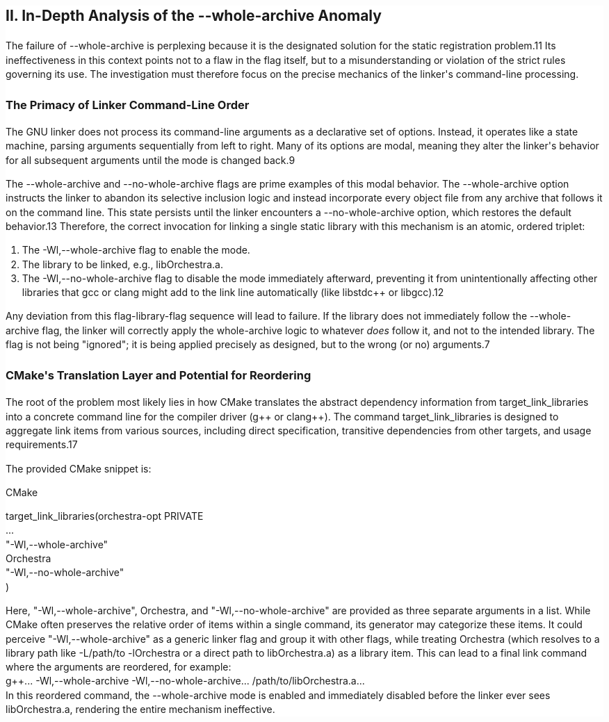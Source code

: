 ## **II. In-Depth Analysis of the \--whole-archive Anomaly**

The failure of \--whole-archive is perplexing because it is the designated solution for the static registration problem.11 Its ineffectiveness in this context points not to a flaw in the flag itself, but to a misunderstanding or violation of the strict rules governing its use. The investigation must therefore focus on the precise mechanics of the linker's command-line processing.

### **The Primacy of Linker Command-Line Order**

The GNU linker does not process its command-line arguments as a declarative set of options. Instead, it operates like a state machine, parsing arguments sequentially from left to right. Many of its options are modal, meaning they alter the linker's behavior for all subsequent arguments until the mode is changed back.9

The \--whole-archive and \--no-whole-archive flags are prime examples of this modal behavior. The \--whole-archive option instructs the linker to abandon its selective inclusion logic and instead incorporate every object file from any archive that follows it on the command line. This state persists until the linker encounters a \--no-whole-archive option, which restores the default behavior.13 Therefore, the correct invocation for linking a single static library with this mechanism is an atomic, ordered triplet:

1. The \-Wl,--whole-archive flag to enable the mode.  
2. The library to be linked, e.g., libOrchestra.a.  
3. The \-Wl,--no-whole-archive flag to disable the mode immediately afterward, preventing it from unintentionally affecting other libraries that gcc or clang might add to the link line automatically (like libstdc++ or libgcc).12

Any deviation from this flag-library-flag sequence will lead to failure. If the library does not immediately follow the \--whole-archive flag, the linker will correctly apply the whole-archive logic to whatever *does* follow it, and not to the intended library. The flag is not being "ignored"; it is being applied precisely as designed, but to the wrong (or no) arguments.7

### **CMake's Translation Layer and Potential for Reordering**

The root of the problem most likely lies in how CMake translates the abstract dependency information from target\_link\_libraries into a concrete command line for the compiler driver (g++ or clang++). The command target\_link\_libraries is designed to aggregate link items from various sources, including direct specification, transitive dependencies from other targets, and usage requirements.17

The provided CMake snippet is:

CMake

target\_link\_libraries(orchestra-opt PRIVATE  
 ...  
  "-Wl,--whole-archive"  
  Orchestra  
  "-Wl,--no-whole-archive"  
)

Here, "-Wl,--whole-archive", Orchestra, and "-Wl,--no-whole-archive" are provided as three separate arguments in a list. While CMake often preserves the relative order of items within a single command, its generator may categorize these items. It could perceive "-Wl,--whole-archive" as a generic linker flag and group it with other flags, while treating Orchestra (which resolves to a library path like \-L/path/to \-lOrchestra or a direct path to libOrchestra.a) as a library item. This can lead to a final link command where the arguments are reordered, for example:  
g++... \-Wl,--whole-archive \-Wl,--no-whole-archive... /path/to/libOrchestra.a...  
In this reordered command, the \--whole-archive mode is enabled and immediately disabled before the linker ever sees libOrchestra.a, rendering the entire mechanism ineffective.
